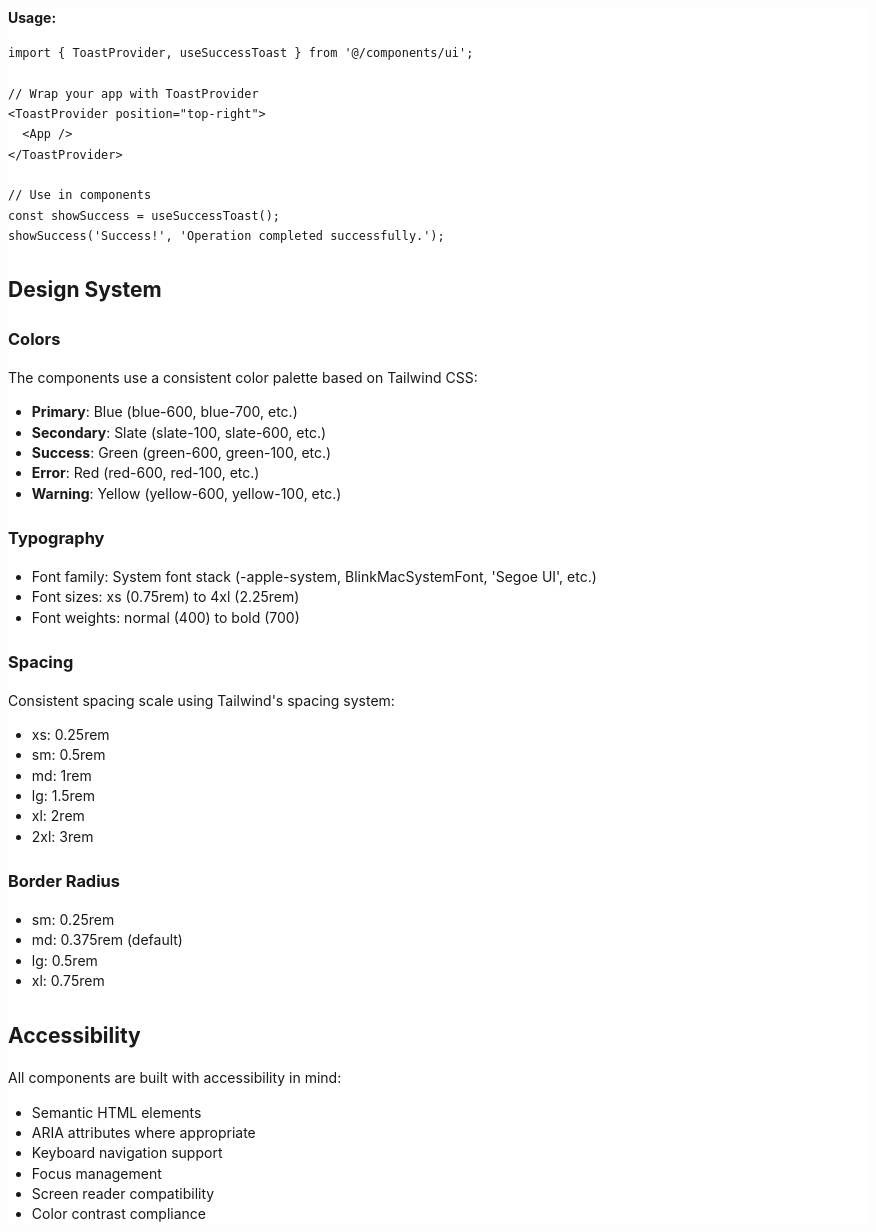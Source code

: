 **Usage:**
```tsx
import { ToastProvider, useSuccessToast } from '@/components/ui';

// Wrap your app with ToastProvider
<ToastProvider position="top-right">
  <App />
</ToastProvider>

// Use in components
const showSuccess = useSuccessToast();
showSuccess('Success!', 'Operation completed successfully.');
```

## Design System

### Colors
The components use a consistent color palette based on Tailwind CSS:
- **Primary**: Blue (blue-600, blue-700, etc.)
- **Secondary**: Slate (slate-100, slate-600, etc.)
- **Success**: Green (green-600, green-100, etc.)
- **Error**: Red (red-600, red-100, etc.)
- **Warning**: Yellow (yellow-600, yellow-100, etc.)

### Typography
- Font family: System font stack (-apple-system, BlinkMacSystemFont, 'Segoe UI', etc.)
- Font sizes: xs (0.75rem) to 4xl (2.25rem)
- Font weights: normal (400) to bold (700)

### Spacing
Consistent spacing scale using Tailwind's spacing system:
- xs: 0.25rem
- sm: 0.5rem
- md: 1rem
- lg: 1.5rem
- xl: 2rem
- 2xl: 3rem

### Border Radius
- sm: 0.25rem
- md: 0.375rem (default)
- lg: 0.5rem
- xl: 0.75rem

## Accessibility

All components are built with accessibility in mind:
- Semantic HTML elements
- ARIA attributes where appropriate
- Keyboard navigation support
- Focus management
- Screen reader compatibility
- Color contrast compliance
